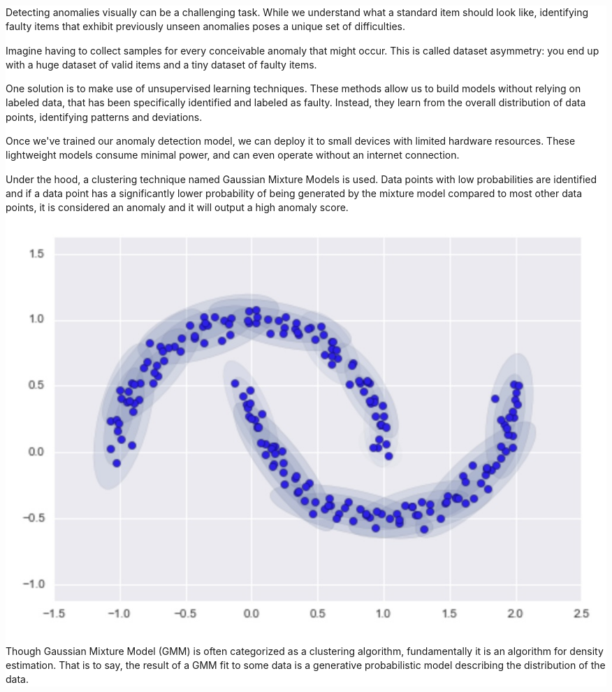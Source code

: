 Detecting anomalies visually can be a challenging task. While we understand what a standard item should look like, identifying faulty items that exhibit previously unseen anomalies poses a unique set of difficulties.

Imagine having to collect samples for every conceivable anomaly that might occur. This is called dataset asymmetry: you end up with a huge dataset of valid items and a tiny dataset of faulty items.

One solution is to make use of unsupervised learning techniques. These methods allow us to build models without relying on labeled data, that has been specifically identified and labeled as faulty. Instead, they learn from the overall distribution of data points, identifying patterns and deviations.

Once we've trained our anomaly detection model, we can deploy it to small devices with limited hardware resources. These lightweight models consume minimal power, and can even operate without an internet connection.

Under the hood, a clustering technique named Gaussian Mixture Models is used. Data points with low probabilities are identified and if a data point has a significantly lower probability of being generated by the mixture model compared to most other data points, it is considered an anomaly and it will output a high anomaly score.

![](../.gitbook/assets/fomo-ad-ti-tda4vm/cluster.jpg)

Though Gaussian Mixture Model (GMM) is often categorized as a clustering algorithm, fundamentally it is an algorithm for density estimation. That is to say, the result of a GMM fit to some data is a generative probabilistic model describing the distribution of the data.
